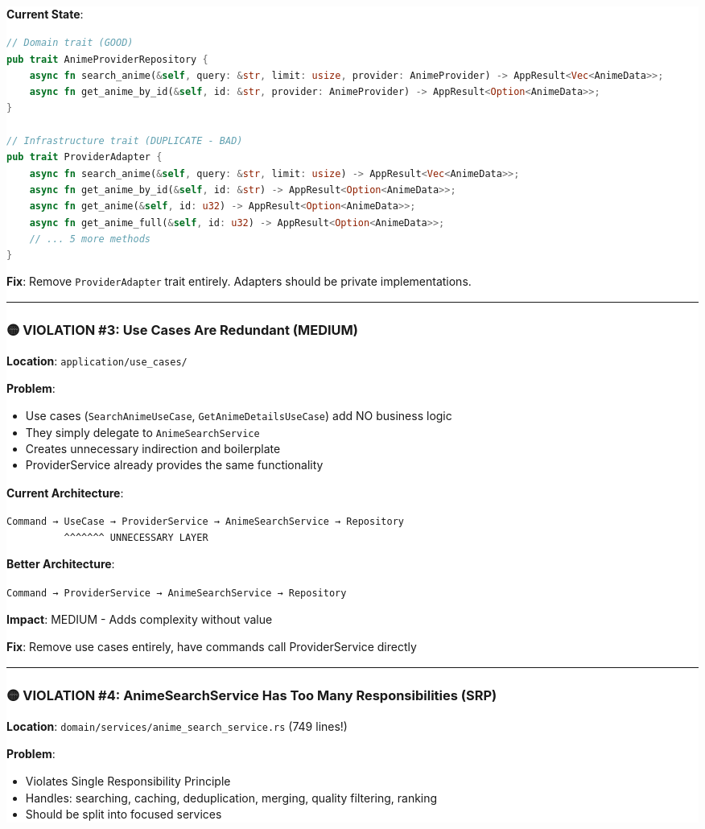 **Current State**:
```rust
// Domain trait (GOOD)
pub trait AnimeProviderRepository {
    async fn search_anime(&self, query: &str, limit: usize, provider: AnimeProvider) -> AppResult<Vec<AnimeData>>;
    async fn get_anime_by_id(&self, id: &str, provider: AnimeProvider) -> AppResult<Option<AnimeData>>;
}

// Infrastructure trait (DUPLICATE - BAD)
pub trait ProviderAdapter {
    async fn search_anime(&self, query: &str, limit: usize) -> AppResult<Vec<AnimeData>>;
    async fn get_anime_by_id(&self, id: &str) -> AppResult<Option<AnimeData>>;
    async fn get_anime(&self, id: u32) -> AppResult<Option<AnimeData>>;
    async fn get_anime_full(&self, id: u32) -> AppResult<Option<AnimeData>>;
    // ... 5 more methods
}
```

**Fix**: Remove `ProviderAdapter` trait entirely. Adapters should be private implementations.

---

### 🟡 VIOLATION #3: Use Cases Are Redundant (MEDIUM)
**Location**: `application/use_cases/`

**Problem**:
- Use cases (`SearchAnimeUseCase`, `GetAnimeDetailsUseCase`) add NO business logic
- They simply delegate to `AnimeSearchService`
- Creates unnecessary indirection and boilerplate
- ProviderService already provides the same functionality

**Current Architecture**:
```
Command → UseCase → ProviderService → AnimeSearchService → Repository
          ^^^^^^^ UNNECESSARY LAYER
```

**Better Architecture**:
```
Command → ProviderService → AnimeSearchService → Repository
```

**Impact**: MEDIUM - Adds complexity without value

**Fix**: Remove use cases entirely, have commands call ProviderService directly

---

### 🟡 VIOLATION #4: AnimeSearchService Has Too Many Responsibilities (SRP)
**Location**: `domain/services/anime_search_service.rs` (749 lines!)

**Problem**:
- Violates Single Responsibility Principle
- Handles: searching, caching, deduplication, merging, quality filtering, ranking
- Should be split into focused services

